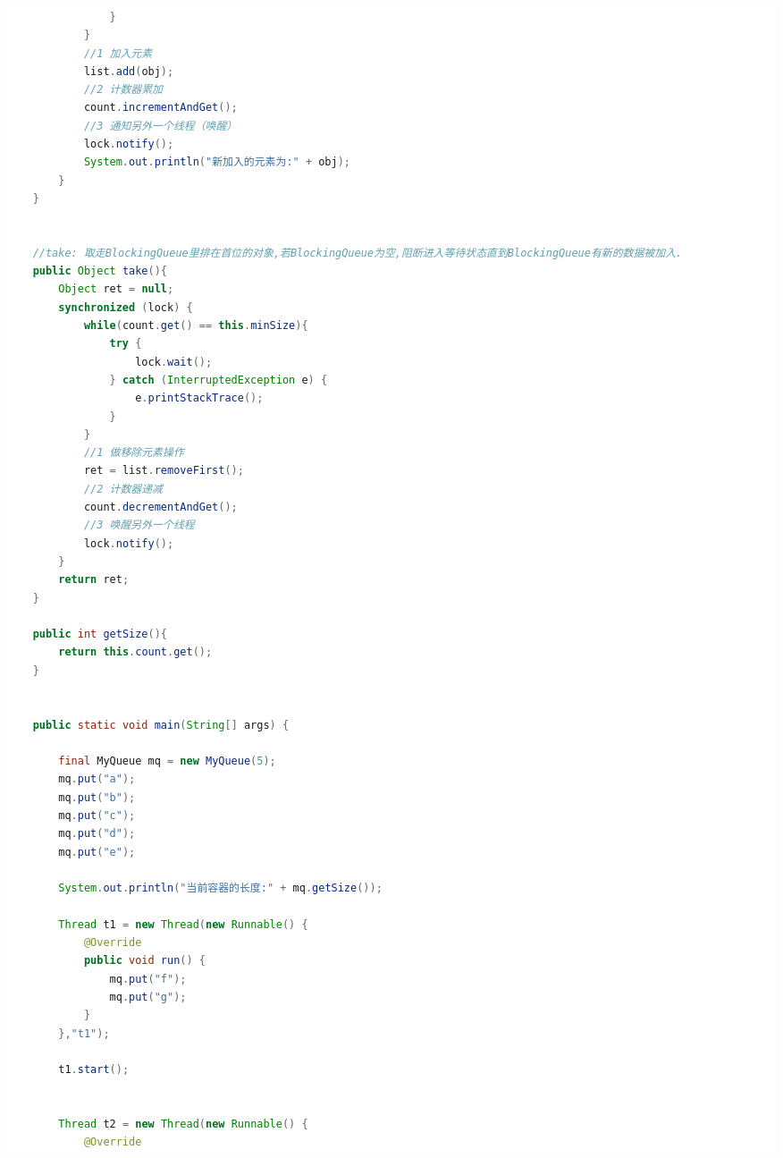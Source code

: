 ```java
				}
			}
			//1 加入元素
			list.add(obj);
			//2 计数器累加
			count.incrementAndGet();
			//3 通知另外一个线程（唤醒）
			lock.notify();
			System.out.println("新加入的元素为:" + obj);
		}
	}
	
	
	//take: 取走BlockingQueue里排在首位的对象,若BlockingQueue为空,阻断进入等待状态直到BlockingQueue有新的数据被加入.
	public Object take(){
		Object ret = null;
		synchronized (lock) {
			while(count.get() == this.minSize){
				try {
					lock.wait();
				} catch (InterruptedException e) {
					e.printStackTrace();
				}
			}
			//1 做移除元素操作
			ret = list.removeFirst();
			//2 计数器递减
			count.decrementAndGet();
			//3 唤醒另外一个线程
			lock.notify();
		}
		return ret;
	}
	
	public int getSize(){
		return this.count.get();
	}
	
	
	public static void main(String[] args) {
		
		final MyQueue mq = new MyQueue(5);
		mq.put("a");
		mq.put("b");
		mq.put("c");
		mq.put("d");
		mq.put("e");
		
		System.out.println("当前容器的长度:" + mq.getSize());
		
		Thread t1 = new Thread(new Runnable() {
			@Override
			public void run() {
				mq.put("f");
				mq.put("g");
			}
		},"t1");
		
		t1.start();
		
		
		Thread t2 = new Thread(new Runnable() {
			@Override
```